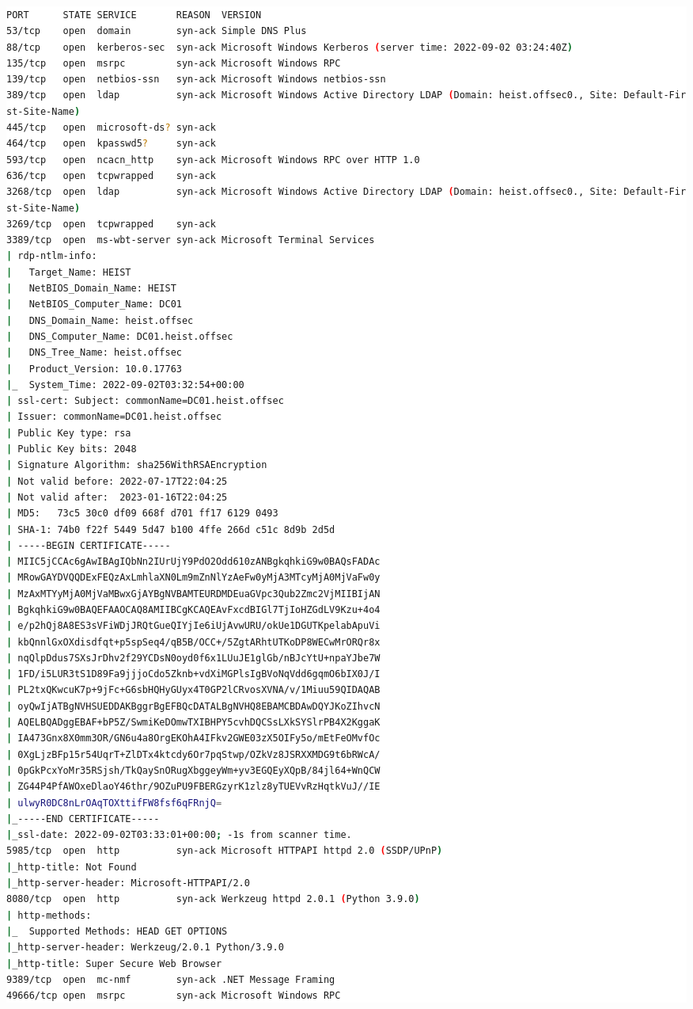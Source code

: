 ```bash
PORT      STATE SERVICE       REASON  VERSION
53/tcp    open  domain        syn-ack Simple DNS Plus
88/tcp    open  kerberos-sec  syn-ack Microsoft Windows Kerberos (server time: 2022-09-02 03:24:40Z)
135/tcp   open  msrpc         syn-ack Microsoft Windows RPC
139/tcp   open  netbios-ssn   syn-ack Microsoft Windows netbios-ssn
389/tcp   open  ldap          syn-ack Microsoft Windows Active Directory LDAP (Domain: heist.offsec0., Site: Default-First-Site-Name)
445/tcp   open  microsoft-ds? syn-ack
464/tcp   open  kpasswd5?     syn-ack
593/tcp   open  ncacn_http    syn-ack Microsoft Windows RPC over HTTP 1.0
636/tcp   open  tcpwrapped    syn-ack
3268/tcp  open  ldap          syn-ack Microsoft Windows Active Directory LDAP (Domain: heist.offsec0., Site: Default-First-Site-Name)
3269/tcp  open  tcpwrapped    syn-ack
3389/tcp  open  ms-wbt-server syn-ack Microsoft Terminal Services
| rdp-ntlm-info: 
|   Target_Name: HEIST
|   NetBIOS_Domain_Name: HEIST
|   NetBIOS_Computer_Name: DC01
|   DNS_Domain_Name: heist.offsec
|   DNS_Computer_Name: DC01.heist.offsec
|   DNS_Tree_Name: heist.offsec
|   Product_Version: 10.0.17763
|_  System_Time: 2022-09-02T03:32:54+00:00
| ssl-cert: Subject: commonName=DC01.heist.offsec
| Issuer: commonName=DC01.heist.offsec
| Public Key type: rsa
| Public Key bits: 2048
| Signature Algorithm: sha256WithRSAEncryption
| Not valid before: 2022-07-17T22:04:25
| Not valid after:  2023-01-16T22:04:25
| MD5:   73c5 30c0 df09 668f d701 ff17 6129 0493
| SHA-1: 74b0 f22f 5449 5d47 b100 4ffe 266d c51c 8d9b 2d5d
| -----BEGIN CERTIFICATE-----
| MIIC5jCCAc6gAwIBAgIQbNn2IUrUjY9PdO2Odd610zANBgkqhkiG9w0BAQsFADAc
| MRowGAYDVQQDExFEQzAxLmhlaXN0Lm9mZnNlYzAeFw0yMjA3MTcyMjA0MjVaFw0y
| MzAxMTYyMjA0MjVaMBwxGjAYBgNVBAMTEURDMDEuaGVpc3Qub2Zmc2VjMIIBIjAN
| BgkqhkiG9w0BAQEFAAOCAQ8AMIIBCgKCAQEAvFxcdBIGl7TjIoHZGdLV9Kzu+4o4
| e/p2hQj8A8ES3sVFiWDjJRQtGueQIYjIe6iUjAvwURU/okUe1DGUTKpelabApuVi
| kbQnnlGxOXdisdfqt+p5spSeq4/qB5B/OCC+/5ZgtARhtUTKoDP8WECwMrORQr8x
| nqQlpDdus7SXsJrDhv2f29YCDsN0oyd0f6x1LUuJE1glGb/nBJcYtU+npaYJbe7W
| 1FD/i5LUR3tS1D89Fa9jjjoCdo5Zknb+vdXiMGPlsIgBVoNqVdd6gqmO6bIX0J/I
| PL2txQKwcuK7p+9jFc+G6sbHQHyGUyx4T0GP2lCRvosXVNA/v/1Miuu59QIDAQAB
| oyQwIjATBgNVHSUEDDAKBggrBgEFBQcDATALBgNVHQ8EBAMCBDAwDQYJKoZIhvcN
| AQELBQADggEBAF+bP5Z/SwmiKeDOmwTXIBHPY5cvhDQCSsLXkSYSlrPB4X2KggaK
| IA473Gnx8X0mm3OR/GN6u4a8OrgEKOhA4IFkv2GWE03zX5OIFy5o/mEtFeOMvfOc
| 0XgLjzBFp15r54UqrT+ZlDTx4ktcdy6Or7pqStwp/OZkVz8JSRXXMDG9t6bRWcA/
| 0pGkPcxYoMr35RSjsh/TkQaySnORugXbggeyWm+yv3EGQEyXQpB/84jl64+WnQCW
| ZG44P4PfAWOxeDlaoY46thr/9OZuPU9FBERGzyrK1zlz8yTUEVvRzHqtkVuJ//IE
| ulwyR0DC8nLrOAqTOXttifFW8fsf6qFRnjQ=
|_-----END CERTIFICATE-----
|_ssl-date: 2022-09-02T03:33:01+00:00; -1s from scanner time.
5985/tcp  open  http          syn-ack Microsoft HTTPAPI httpd 2.0 (SSDP/UPnP)
|_http-title: Not Found
|_http-server-header: Microsoft-HTTPAPI/2.0
8080/tcp  open  http          syn-ack Werkzeug httpd 2.0.1 (Python 3.9.0)
| http-methods: 
|_  Supported Methods: HEAD GET OPTIONS
|_http-server-header: Werkzeug/2.0.1 Python/3.9.0
|_http-title: Super Secure Web Browser
9389/tcp  open  mc-nmf        syn-ack .NET Message Framing
49666/tcp open  msrpc         syn-ack Microsoft Windows RPC
```